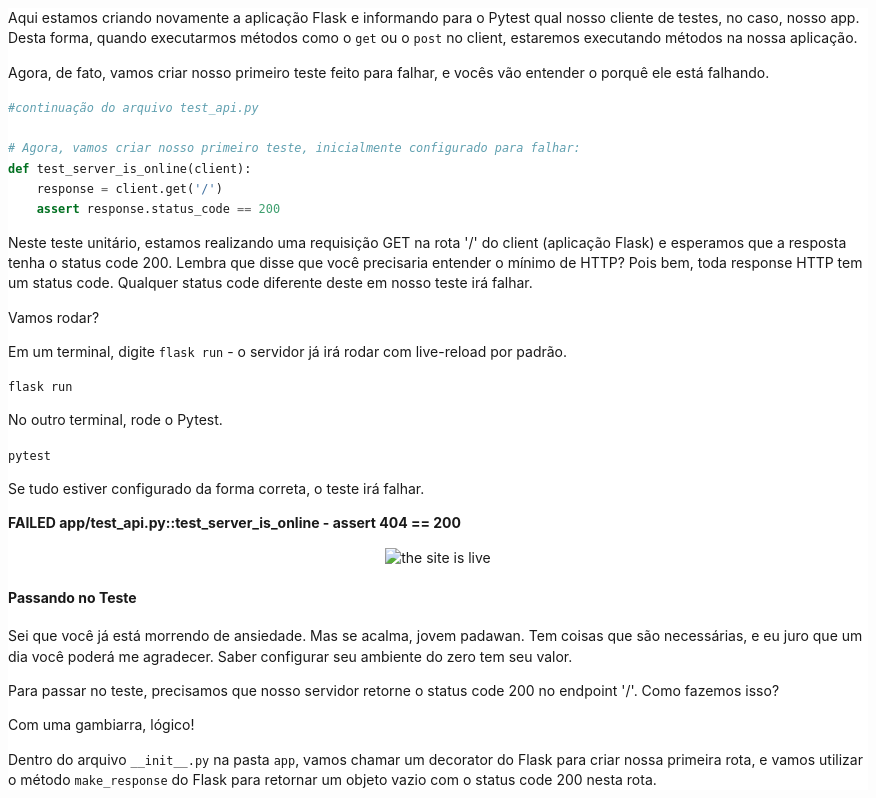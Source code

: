 Aqui estamos criando novamente a aplicação Flask e informando para o Pytest qual nosso cliente de testes, no caso, nosso app. Desta forma, quando executarmos métodos como o `get` ou o `post` no client, estaremos executando métodos na nossa aplicação.

Agora, de fato, vamos criar nosso primeiro teste feito para falhar, e vocês vão entender o porquê ele está falhando.



````Python
#continuação do arquivo test_api.py

# Agora, vamos criar nosso primeiro teste, inicialmente configurado para falhar:
def test_server_is_online(client):
    response = client.get('/')
    assert response.status_code == 200
````

Neste teste unitário, estamos realizando uma requisição GET na rota '/' do client (aplicação Flask) e esperamos que a resposta tenha o status code 200. Lembra que disse que você precisaria entender o mínimo de HTTP? Pois bem, toda response HTTP tem um status code. Qualquer status code diferente deste em nosso teste irá falhar.

Vamos rodar?

Em um terminal, digite `flask run` - o servidor já irá rodar com live-reload por padrão.

````bash
flask run
````

No outro terminal, rode o Pytest.

```bash
pytest
```

Se tudo estiver configurado da forma correta, o teste irá falhar.

**FAILED app/test_api.py::test_server_is_online - assert 404 == 200**

<div align="center">     
    <img width="500px" title="the site is live" src="https://media3.giphy.com/media/v1.Y2lkPTc5MGI3NjExNnN0a2l1eHZvanNvZ211bGtybHY4ZGZjMHU1dmJ2YXhwZ2Joc2NpayZlcD12MV9pbnRlcm5hbF9naWZfYnlfaWQmY3Q9Zw/ao668huBDpclN0XdrW/giphy.gif"/> 
</div>

#### **Passando no Teste**

Sei que você já está morrendo de ansiedade. Mas se acalma, jovem padawan. Tem coisas que são necessárias, e eu juro que um dia você poderá me agradecer. Saber configurar seu ambiente do zero tem seu valor.

Para passar no teste, precisamos que nosso servidor retorne o status code 200 no endpoint  '/'. Como fazemos isso?

Com uma gambiarra, lógico!

 Dentro do arquivo `__init__.py` na pasta `app`, vamos chamar um decorator do Flask para criar nossa primeira rota, e vamos utilizar o método `make_response` do Flask para retornar um objeto vazio com o status code 200 nesta rota.
